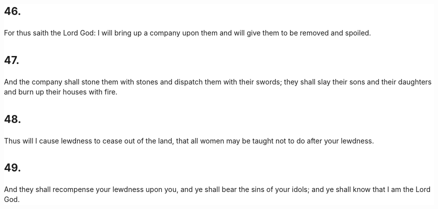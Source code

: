 ## 46.
For thus saith the Lord God: I will bring up a company upon them and will give them to be removed and spoiled.
## 47.
And the company shall stone them with stones and dispatch them with their swords; they shall slay their sons and their daughters and burn up their houses with fire.
## 48.
Thus will I cause lewdness to cease out of the land, that all women may be taught not to do after your lewdness.
## 49.
And they shall recompense your lewdness upon you, and ye shall bear the sins of your idols; and ye shall know that I am the Lord God.

